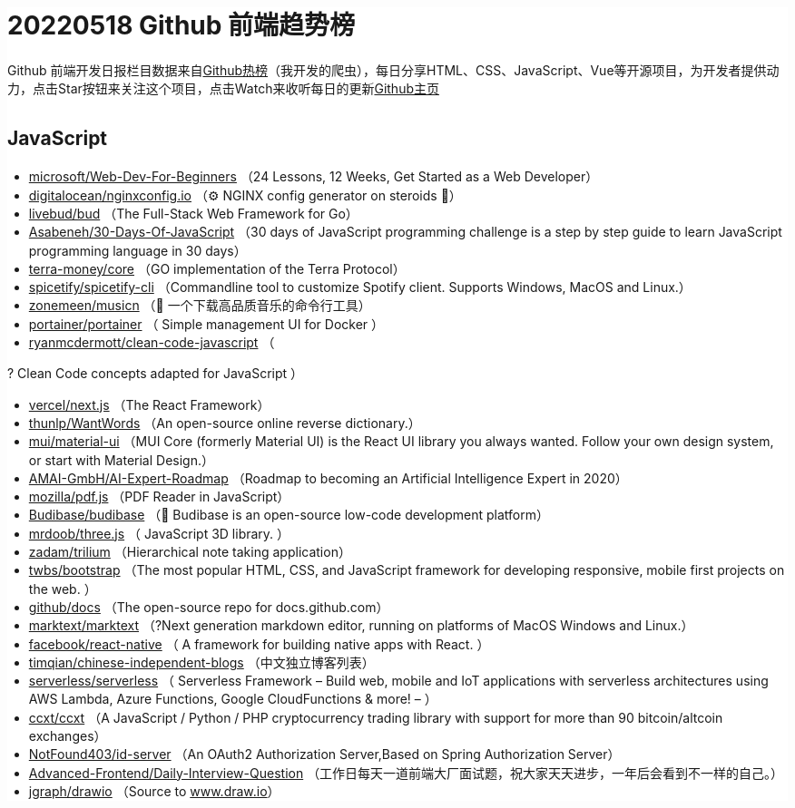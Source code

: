 # 20220518 Github 前端趋势榜

Github 前端开发日报栏目数据来自[Github热榜](https://github.qdkfweb.cn/)（我开发的爬虫），每日分享HTML、CSS、JavaScript、Vue等开源项目，为开发者提供动力，点击Star按钮来关注这个项目，点击Watch来收听每日的更新[Github主页](https://github.com/kujian/githubTrending)
## JavaScript

* [microsoft/Web-Dev-For-Beginners](https://github.com/microsoft/Web-Dev-For-Beginners) （24 Lessons, 12 Weeks, Get Started as a Web Developer）
* [digitalocean/nginxconfig.io](https://github.com/digitalocean/nginxconfig.io) （&#x2699;&#xfe0f; NGINX config generator on steroids &#x1f489;）
* [livebud/bud](https://github.com/livebud/bud) （The Full-Stack Web Framework for Go）
* [Asabeneh/30-Days-Of-JavaScript](https://github.com/Asabeneh/30-Days-Of-JavaScript) （30 days of JavaScript programming challenge is a step by step guide to learn JavaScript programming language in 30 days）
* [terra-money/core](https://github.com/terra-money/core) （GO implementation of the Terra Protocol）
* [spicetify/spicetify-cli](https://github.com/spicetify/spicetify-cli) （Commandline tool to customize Spotify client. Supports Windows, MacOS and Linux.）
* [zonemeen/musicn](https://github.com/zonemeen/musicn) （&#x1f3b5; 一个下载高品质音乐的命令行工具）
* [portainer/portainer](https://github.com/portainer/portainer) （
        Simple management UI for Docker
      ）
* [ryanmcdermott/clean-code-javascript](https://github.com/ryanmcdermott/clean-code-javascript) （
        
? Clean Code concepts adapted for JavaScript
      ）
* [vercel/next.js](https://github.com/vercel/next.js) （The React Framework）
* [thunlp/WantWords](https://github.com/thunlp/WantWords) （An open-source online reverse dictionary.）
* [mui/material-ui](https://github.com/mui/material-ui) （MUI Core (formerly Material UI) is the React UI library you always wanted. Follow your own design system, or start with Material Design.）
* [AMAI-GmbH/AI-Expert-Roadmap](https://github.com/AMAI-GmbH/AI-Expert-Roadmap) （Roadmap to becoming an Artificial Intelligence Expert in 2020）
* [mozilla/pdf.js](https://github.com/mozilla/pdf.js) （PDF Reader in JavaScript）
* [Budibase/budibase](https://github.com/Budibase/budibase) （&#x1f680; Budibase is an open-source low-code development platform）
* [mrdoob/three.js](https://github.com/mrdoob/three.js) （
        JavaScript 3D library.
      ）
* [zadam/trilium](https://github.com/zadam/trilium) （Hierarchical note taking application）
* [twbs/bootstrap](https://github.com/twbs/bootstrap) （The most popular HTML, CSS, and JavaScript framework for developing responsive, mobile first projects on the web.
      ）
* [github/docs](https://github.com/github/docs) （The open-source repo for docs.github.com）
* [marktext/marktext](https://github.com/marktext/marktext) （?Next generation markdown editor, running on platforms of MacOS Windows and Linux.）
* [facebook/react-native](https://github.com/facebook/react) （
        A framework for building native apps with React.
      ）
* [timqian/chinese-independent-blogs](https://github.com/timqian/chinese-independent-blogs) （中文独立博客列表）
* [serverless/serverless](https://github.com/serverless/serverless) （
        Serverless Framework – Build web, mobile and IoT applications with serverless architectures using AWS Lambda, Azure Functions, Google CloudFunctions &amp; more! – 
      ）
* [ccxt/ccxt](https://github.com/ccxt/ccxt) （A JavaScript / Python / PHP cryptocurrency trading library with support for more than 90 bitcoin/altcoin exchanges）
* [NotFound403/id-server](https://github.com/NotFound403/id-server) （An OAuth2 Authorization Server,Based on Spring Authorization Server）
* [Advanced-Frontend/Daily-Interview-Question](https://github.com/Advanced-Frontend/Daily-Interview-Question) （工作日每天一道前端大厂面试题，祝大家天天进步，一年后会看到不一样的自己。）
* [jgraph/drawio](https://github.com/jgraph/drawio) （Source to <a href="http://www.draw.io" rel="nofollow">www.draw.io</a>）